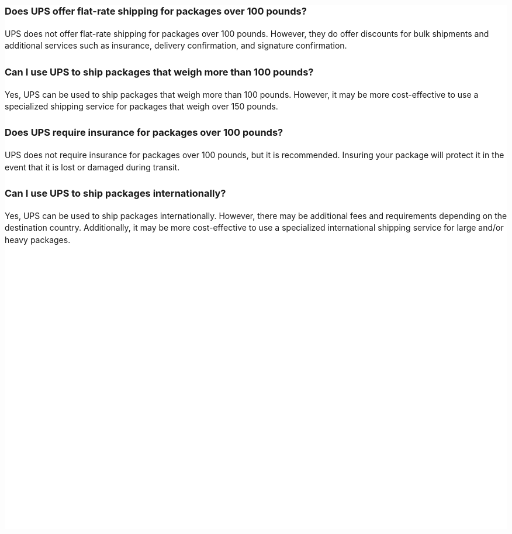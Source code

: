 <h3>Does UPS offer flat-rate shipping for packages over 100 pounds?</h3>
UPS does not offer flat-rate shipping for packages over 100 pounds. However, they do offer discounts for bulk shipments and additional services such as insurance, delivery confirmation, and signature confirmation.

<h3>Can I use UPS to ship packages that weigh more than 100 pounds?</h3>
Yes, UPS can be used to ship packages that weigh more than 100 pounds. However, it may be more cost-effective to use a specialized shipping service for packages that weigh over 150 pounds.

<h3>Does UPS require insurance for packages over 100 pounds?</h3>
UPS does not require insurance for packages over 100 pounds, but it is recommended. Insuring your package will protect it in the event that it is lost or damaged during transit.

<h3>Can I use UPS to ship packages internationally?</h3>
Yes, UPS can be used to ship packages internationally. However, there may be additional fees and requirements depending on the destination country. Additionally, it may be more cost-effective to use a specialized international shipping service for large and/or heavy packages.

<div style="position: relative; padding-bottom: 56.25%; overflow: hidden"><iframe src="https://www.youtube.com/embed/bxpLSEZahqU" frameborder="0" allow="accelerometer; autoplay; clipboard-write; encrypted-media; gyroscope; picture-in-picture; web-share" allowfullscreen style="position: absolute; top: 0; left: 0; width: 100%; height: 100%;"></iframe>
</div>